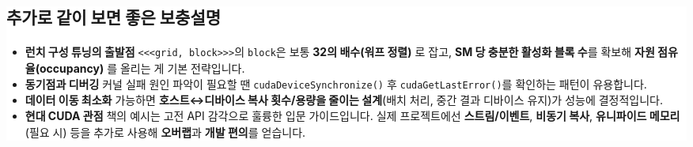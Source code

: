 ## 추가로 같이 보면 좋은 보충설명

* **런치 구성 튜닝의 출발점**
  `<<<grid, block>>>`의 `block`은 보통 **32의 배수(워프 정렬)** 로 잡고, **SM 당 충분한 활성화 블록 수**를 확보해 **자원 점유율(occupancy)** 를 올리는 게 기본 전략입니다.
* **동기점과 디버깅**
  커널 실패 원인 파악이 필요할 땐 `cudaDeviceSynchronize()` 후 `cudaGetLastError()`를 확인하는 패턴이 유용합니다.
* **데이터 이동 최소화**
  가능하면 **호스트↔디바이스 복사 횟수/용량을 줄이는 설계**(배치 처리, 중간 결과 디바이스 유지)가 성능에 결정적입니다.
* **현대 CUDA 관점**
  책의 예시는 고전 API 감각으로 훌륭한 입문 가이드입니다. 실제 프로젝트에선 **스트림/이벤트**, **비동기 복사**, **유니파이드 메모리**(필요 시) 등을 추가로 사용해 **오버랩**과 **개발 편의**를 얻습니다.
